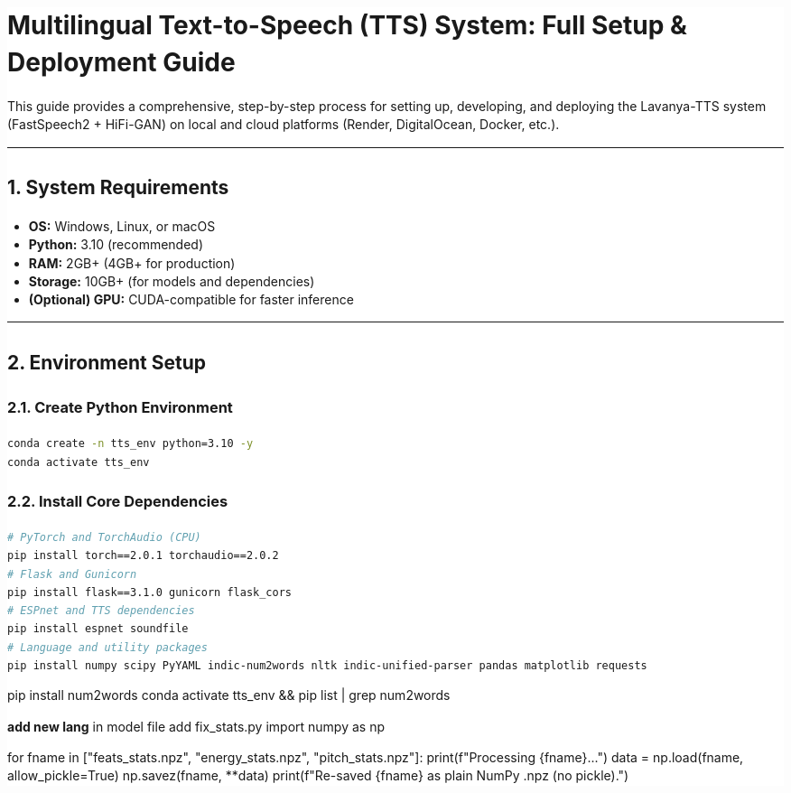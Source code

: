 # Multilingual Text-to-Speech (TTS) System: Full Setup & Deployment Guide

This guide provides a comprehensive, step-by-step process for setting up, developing, and deploying the Lavanya-TTS system (FastSpeech2 + HiFi-GAN) on local and cloud platforms (Render, DigitalOcean, Docker, etc.).

---

## 1. System Requirements
- **OS:** Windows, Linux, or macOS
- **Python:** 3.10 (recommended)
- **RAM:** 2GB+ (4GB+ for production)
- **Storage:** 10GB+ (for models and dependencies)
- **(Optional) GPU:** CUDA-compatible for faster inference

---

## 2. Environment Setup

### 2.1. Create Python Environment
```bash
conda create -n tts_env python=3.10 -y
conda activate tts_env
```

### 2.2. Install Core Dependencies
```bash
# PyTorch and TorchAudio (CPU)
pip install torch==2.0.1 torchaudio==2.0.2
# Flask and Gunicorn
pip install flask==3.1.0 gunicorn flask_cors
# ESPnet and TTS dependencies
pip install espnet soundfile
# Language and utility packages
pip install numpy scipy PyYAML indic-num2words nltk indic-unified-parser pandas matplotlib requests
```
pip install num2words
conda activate tts_env && pip list | grep num2words

**add new lang**
in model file 
add fix_stats.py
import numpy as np

for fname in ["feats_stats.npz", "energy_stats.npz", "pitch_stats.npz"]:
    print(f"Processing {fname}...")
    data = np.load(fname, allow_pickle=True)
    np.savez(fname, **data)
    print(f"Re-saved {fname} as plain NumPy .npz (no pickle).")
